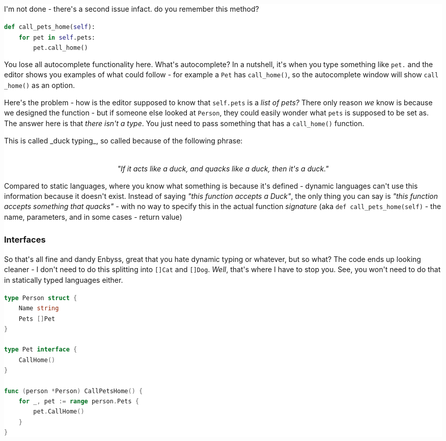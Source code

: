 I'm not done - there's a second issue infact. do you remember this method?

```py
def call_pets_home(self):
    for pet in self.pets:
        pet.call_home()
```

You lose all autocomplete functionality here. What's autocomplete? In a nutshell, it's when you type something like `pet.` and the editor shows you examples of what could follow - for example a `Pet` has `call_home()`, so the autocomplete window will show `call_home()` as an option.

Here's the problem - how is the editor supposed to know that `self.pets` is a _list of pets?_ There only reason _we_ know is because we designed the function - but if someone else looked at `Person`, they could easily wonder what `pets` is supposed to be set as. The answer here is that _there isn't a type_. You just need to pass something that has a `call_home()` function.

<script>
    import Note from "$lib/babel/note.svelte";
    import Center from "$lib/babel/center.svelte";
</script>

<Note>
This is called _duck typing_, so called because of the following phrase: <br/> <br/>

<Center>

*"If it acts like a duck, and quacks like a duck, then it's a duck."*

</Center>

Compared to static languages, where you know what something is because it's defined - dynamic languages can't use this information because it doesn't exist. Instead of saying _"this function accepts a Duck"_, the only thing you can say is _"this function accepts something that quacks"_ - with no way to specify this in the actual function _signature_ (aka `def call_pets_home(self)` - the name, parameters, and in some cases - return value)
</Note>

### Interfaces

So that's all fine and dandy Enbyss, great that you hate dynamic typing or whatever, but so what? The code ends up looking cleaner - I don't need to do this splitting into `[]Cat` and `[]Dog`. _Well_, that's where I have to stop you. See, you won't need to do that in statically typed languages either.

```go
type Person struct {
    Name string
    Pets []Pet
}

type Pet interface {
    CallHome()
}

func (person *Person) CallPetsHome() {
    for _, pet := range person.Pets {
        pet.CallHome()
    }
}
```

